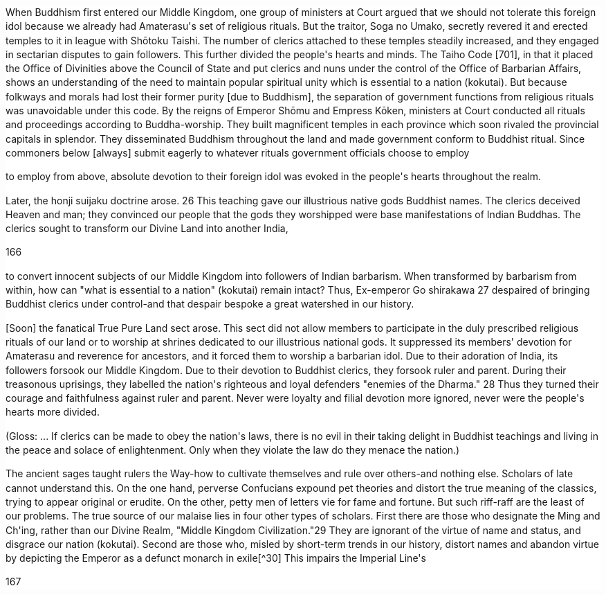 When Buddhism first entered our Middle Kingdom, one group of ministers at Court argued that we should not tolerate this foreign idol because we already had Amaterasu's set of religious rituals. But the traitor, Soga no Umako, secretly revered it and erected temples to it in league with Shōtoku Taishi. The number of clerics attached to these temples steadily increased, and they engaged in sectarian disputes to gain followers. This further divided the people's hearts and minds. The Taiho Code [701], in that it placed the Office of Divinities above the Council of State and put clerics and nuns under the control of the Office of Barbarian Affairs, shows an understanding of the need to maintain popular spiritual unity which is essential to a nation (kokutai). But because folkways and morals had lost their former purity [due to Buddhism], the separation of government functions from religious rituals was unavoidable under this code. By the reigns of Emperor Shōmu and Empress Kōken, ministers at Court conducted all rituals and proceedings according to Buddha-worship. They built magnificent temples in each province which soon rivaled the provincial capitals in splendor. They disseminated Buddhism throughout the land and made government conform to Buddhist ritual. Since commoners below [always] submit eagerly to whatever rituals government officials choose to employ 

to employ from above, absolute devotion to their foreign idol was evoked in the people's hearts throughout the realm. 

Later, the honji suijaku doctrine arose. 26 This teaching gave our illustrious native gods Buddhist names. The clerics deceived Heaven and man; they convinced our people that the gods they worshipped were base manifestations of Indian Buddhas. The clerics sought to transform our Divine Land into another India, 

166 



to convert innocent subjects of our Middle Kingdom into followers of Indian barbarism. When transformed by barbarism from within, how can "what is essential to a nation" (kokutai) remain intact? Thus, Ex-emperor Go shirakawa 27 despaired of bringing Buddhist clerics under control-and that despair bespoke a great watershed in our history. 

[Soon] the fanatical True Pure Land sect arose. This sect did not allow members to participate in the duly prescribed religious rituals of our land or to worship at shrines dedicated to our illustrious national gods. It suppressed its members' devotion for Amaterasu and reverence for ancestors, and it forced them to worship a barbarian idol. Due to their adoration of India, its followers forsook our Middle Kingdom. Due to their devotion to Buddhist clerics, they forsook ruler and parent. During their treasonous uprisings, they labelled the nation's righteous and loyal defenders "enemies of the Dharma." 28 Thus they turned their courage and faithfulness against ruler and parent. Never were loyalty and filial devotion more ignored, never were the people's hearts more divided. 

(Gloss: ... If clerics can be made to obey the nation's laws, there is no evil in their taking delight in Buddhist teachings and living in the peace and solace of enlightenment. Only when they violate the law do they menace the nation.) 

The ancient sages taught rulers the Way-how to cultivate themselves and rule over others-and nothing else. Scholars of late cannot understand this. On the one hand, perverse Confucians expound pet theories and distort the true meaning of the classics, trying to appear original or erudite. On the other, petty men of letters vie for fame and fortune. But such riff-raff are the least of our problems. The true source of our malaise lies in four other types of scholars. First there are those who designate the Ming and Ch'ing, rather than our Divine Realm, "Middle Kingdom Civilization."29 They are ignorant of the virtue of name and status, and disgrace our nation (kokutai). Second are those who, misled by short-term trends in our history, distort names and abandon virtue by depicting the Emperor as a defunct monarch in exile[^30] This impairs the Imperial Line's 

167 

